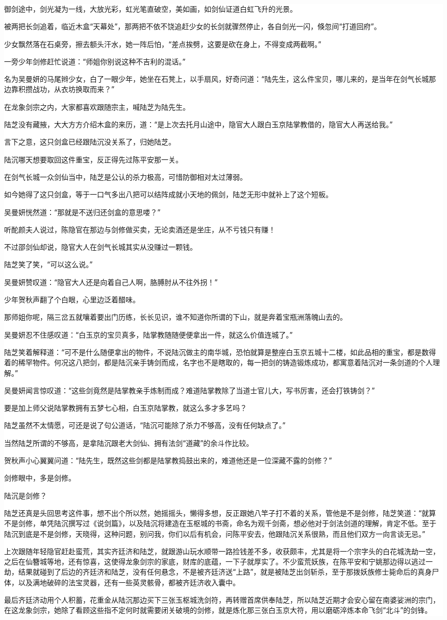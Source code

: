    御剑途中，剑光凝为一线，大放光彩，虹光笔直破空，美如画，如剑仙证道白虹飞升的光景。

   被两把长剑追着，临近木盒“天幕处”，那两把不依不饶追赶少女的长剑就骤然停止，各自剑光一闪，倏忽间“打道回府”。

   少女飘然落在石桌旁，擦去额头汗水，她一阵后怕，“差点挨劈，这要是砍在身上，不得变成两截啊。”

   一旁少年剑修赶忙说道：“师姐你别说这种不吉利的混话。”

   名为吴曼妍的马尾辫少女，白了一眼少年，她坐在石凳上，以手扇风，好奇问道：“陆先生，这么件宝贝，哪儿来的，是当年在剑气长城那边靠积攒战功，从衣坊换取而来？”

   在龙象剑宗之内，大家都喜欢跟随宗主，喊陆芝为陆先生。

   陆芝没有藏掖，大大方方介绍木盒的来历，道：“是上次去托月山途中，隐官大人跟白玉京陆掌教借的，隐官大人再送给我。”

   言下之意，这只剑盒已经跟陆沉没关系了，归她陆芝。

   陆沉哪天想要取回这件重宝，反正得先过陈平安那一关。

   在剑气长城一众剑仙当中，陆芝是公认的杀力极高，可惜防御相对太过薄弱。

   如今她得了这只剑盒，等于一口气多出八把可以结阵成就小天地的佩剑，陆芝无形中就补上了这个短板。

   吴曼妍恍然道：“那就是不送归还剑盒的意思喽？”

   听酡颜夫人说过，陈隐官在那边与剑修做买卖，无论卖酒还是坐庄，从不亏钱只有赚！

   不过邵剑仙却说，隐官大人在剑气长城其实从没赚过一颗钱。

   陆芝笑了笑，“可以这么说。”

   吴曼妍赞叹道：“隐官大人还是向着自己人啊，胳膊肘从不往外拐！”

   少年贺秋声翻了个白眼，心里边泛着醋味。

   那师姐你呢，隔三岔五就嚷着要出门历练，长长见识，谁不知道你所谓的下山，就是奔着宝瓶洲落魄山去的。

   吴曼妍忍不住感叹道：“白玉京的宝贝真多，陆掌教随随便便拿出一件，就这么价值连城了。”

   陆芝笑着解释道：“可不是什么随便拿出的物件，不说陆沉做主的南华城，恐怕就算是整座白玉京五城十二楼，如此品相的重宝，都是数得着的稀罕物件。何况这八把剑，都是陆沉亲手铸剑而成，名字也不是瞎取的，每一把剑的铸造锻炼成功，都寓意着陆沉对一条剑道的个人理解。”

   吴曼妍闻言惊叹道：“这些剑竟然是陆掌教亲手炼制而成？难道陆掌教除了当道士官儿大，写书厉害，还会打铁铸剑？”

   要是加上师父说陆掌教拥有五梦七心相，白玉京陆掌教，就这么多才多艺吗？

   陆芝虽然不太情愿，可还是说了句公道话，“陆沉可能除了杀力不够高，没有任何缺点了。”

   当然陆芝所谓的不够高，是拿陆沉跟老大剑仙、拥有法剑“道藏”的余斗作比较。

   贺秋声小心翼翼问道：“陆先生，既然这些剑都是陆掌教捣鼓出来的，难道他还是一位深藏不露的剑修？”

   剑修眼中，多是剑修。

   陆沉是剑修？

   陆芝还真是头回思考这件事，想不出个所以然，她摇摇头，懒得多想，反正跟她八竿子打不着的关系，管他是不是剑修，陆芝笑道：“就算不是剑修，单凭陆沉撰写过《说剑篇》，以及陆沉将建造在玉枢城的书斋，命名为观千剑斋，想必他对于剑法剑道的理解，肯定不低。至于陆沉到底是不是剑修，天晓得，这种问题，别问我，你们以后有机会，问陈平安去，他跟陆沉关系很熟，而且他们双方一向言谈无忌。”

   上次跟随年轻隐官赶赴蛮荒，其实齐廷济和陆芝，就跟游山玩水顺带一路捡钱差不多，收获颇丰，尤其是将一个宗字头的白花城洗劫一空，之后在仙簪城等地，还有惊喜，这使得龙象剑宗的家底，财库的底蕴，一下子就厚实了。不少蛮荒妖族，在陈平安和宁姚那边得以逃过一劫，结果就碰到了后边的齐廷济和陆芝，没有任何悬念，不是被齐廷济送“上路”，就是被陆芝出剑斩杀，至于那拨妖族修士毙命后的真身尸体，以及满地破碎的法宝灵器，还有一些英灵骸骨，都被齐廷济收入囊中。

   最后齐廷济动用个人积蓄，花重金从陆沉那边买下三张玉枢城洗剑符，再转赠首席供奉陆芝，所以陆芝近期才会安心留在南婆娑洲的宗门，在这龙象剑宗，她除了看顾这些指不定何时就需要闭关破境的剑修，就是炼化那三张白玉京大符，用以磨砺淬炼本命飞剑“北斗”的剑锋。
